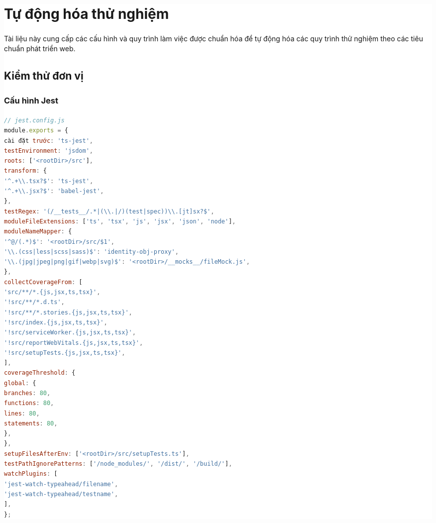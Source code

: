 # Tự động hóa thử nghiệm

Tài liệu này cung cấp các cấu hình và quy trình làm việc được chuẩn hóa để tự động hóa các quy trình thử nghiệm theo các tiêu chuẩn phát triển web.

## Kiểm thử đơn vị

### Cấu hình Jest

```js
// jest.config.js
module.exports = { 
cài đặt trước: 'ts-jest', 
testEnvironment: 'jsdom', 
roots: ['<rootDir>/src'], 
transform: { 
'^.+\\.tsx?$': 'ts-jest', 
'^.+\\.jsx?$': 'babel-jest', 
}, 
testRegex: '(/__tests__/.*|(\\.|/)(test|spec))\\.[jt]sx?$', 
moduleFileExtensions: ['ts', 'tsx', 'js', 'jsx', 'json', 'node'], 
moduleNameMapper: { 
'^@/(.*)$': '<rootDir>/src/$1', 
'\\.(css|less|scss|sass)$': 'identity-obj-proxy', 
'\\.(jpg|jpeg|png|gif|webp|svg)$': '<rootDir>/__mocks__/fileMock.js', 
}, 
collectCoverageFrom: [ 
'src/**/*.{js,jsx,ts,tsx}', 
'!src/**/*.d.ts', 
'!src/**/*.stories.{js,jsx,ts,tsx}', 
'!src/index.{js,jsx,ts,tsx}', 
'!src/serviceWorker.{js,jsx,ts,tsx}', 
'!src/reportWebVitals.{js,jsx,ts,tsx}', 
'!src/setupTests.{js,jsx,ts,tsx}', 
], 
coverageThreshold: { 
global: { 
branches: 80, 
functions: 80, 
lines: 80, 
statements: 80, 
}, 
}, 
setupFilesAfterEnv: ['<rootDir>/src/setupTests.ts'], 
testPathIgnorePatterns: ['/node_modules/', '/dist/', '/build/'], 
watchPlugins: [ 
'jest-watch-typeahead/filename', 
'jest-watch-typeahead/testname', 
], 
}; 
```
